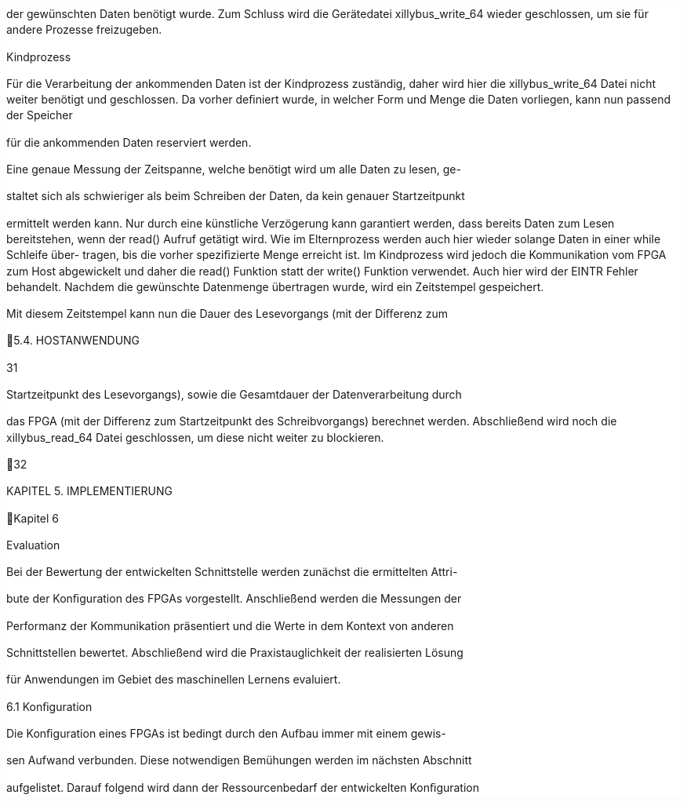 der gewünschten Daten benötigt wurde.
Zum Schluss wird die Gerätedatei xillybus_write_64 wieder geschlossen, um sie für andere
Prozesse freizugeben.

Kindprozess

Für die Verarbeitung der ankommenden Daten ist der Kindprozess zuständig, daher wird
hier die xillybus_write_64 Datei nicht weiter benötigt und geschlossen. Da vorher deﬁniert
wurde, in welcher Form und Menge die Daten vorliegen, kann nun passend der Speicher

für die ankommenden Daten reserviert werden.

Eine genaue Messung der Zeitspanne, welche benötigt wird um alle Daten zu lesen, ge-

staltet sich als schwieriger als beim Schreiben der Daten, da kein genauer Startzeitpunkt

ermittelt werden kann. Nur durch eine künstliche Verzögerung kann garantiert werden,
dass bereits Daten zum Lesen bereitstehen, wenn der read() Aufruf getätigt wird.
Wie im Elternprozess werden auch hier wieder solange Daten in einer while Schleife über-
tragen, bis die vorher speziﬁzierte Menge erreicht ist. Im Kindprozess wird jedoch die
Kommunikation vom FPGA zum Host abgewickelt und daher die read() Funktion statt
der write() Funktion verwendet. Auch hier wird der EINTR Fehler behandelt.
Nachdem die gewünschte Datenmenge übertragen wurde, wird ein Zeitstempel gespeichert.

Mit diesem Zeitstempel kann nun die Dauer des Lesevorgangs (mit der Diﬀerenz zum

5.4. HOSTANWENDUNG

31

Startzeitpunkt des Lesevorgangs), sowie die Gesamtdauer der Datenverarbeitung durch

das FPGA (mit der Diﬀerenz zum Startzeitpunkt des Schreibvorgangs) berechnet werden.
Abschließend wird noch die xillybus_read_64 Datei geschlossen, um diese nicht weiter zu
blockieren.

32

KAPITEL 5. IMPLEMENTIERUNG

Kapitel 6

Evaluation

Bei der Bewertung der entwickelten Schnittstelle werden zunächst die ermittelten Attri-

bute der Konﬁguration des FPGAs vorgestellt. Anschließend werden die Messungen der

Performanz der Kommunikation präsentiert und die Werte in dem Kontext von anderen

Schnittstellen bewertet. Abschließend wird die Praxistauglichkeit der realisierten Lösung

für Anwendungen im Gebiet des maschinellen Lernens evaluiert.

6.1 Konﬁguration

Die Konﬁguration eines FPGAs ist bedingt durch den Aufbau immer mit einem gewis-

sen Aufwand verbunden. Diese notwendigen Bemühungen werden im nächsten Abschnitt

aufgelistet. Darauf folgend wird dann der Ressourcenbedarf der entwickelten Konﬁguration
